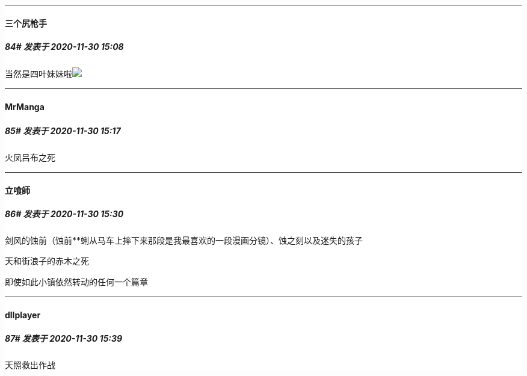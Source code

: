 




*****

####  三个尻枪手  
##### 84#       发表于 2020-11-30 15:08




当然是四叶妹妹啦<img src="https://static.saraba1st.com/image/smiley/face2017/050.png" referrerpolicy="no-referrer">







*****

####  MrManga  
##### 85#       发表于 2020-11-30 15:17




火凤吕布之死







*****

####  立喰師  
##### 86#       发表于 2020-11-30 15:30




剑风的蚀前（蚀前**蜊从马车上摔下来那段是我最喜欢的一段漫画分镜）、蚀之刻以及迷失的孩子

天和街浪子的赤木之死

即使如此小镇依然转动的任何一个篇章







*****

####  dllplayer  
##### 87#       发表于 2020-11-30 15:39




天照救出作战



